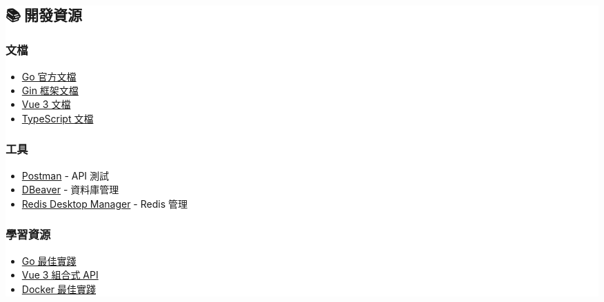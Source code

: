 ## 📚 開發資源

### 文檔
- [Go 官方文檔](https://golang.org/doc/)
- [Gin 框架文檔](https://gin-gonic.com/docs/)
- [Vue 3 文檔](https://vuejs.org/)
- [TypeScript 文檔](https://www.typescriptlang.org/)

### 工具
- [Postman](https://www.postman.com/) - API 測試
- [DBeaver](https://dbeaver.io/) - 資料庫管理
- [Redis Desktop Manager](https://rdm.dev/) - Redis 管理

### 學習資源
- [Go 最佳實踐](https://github.com/golang/go/wiki/CodeReviewComments)
- [Vue 3 組合式 API](https://vuejs.org/guide/extras/composition-api-faq.html)
- [Docker 最佳實踐](https://docs.docker.com/develop/dev-best-practices/) 